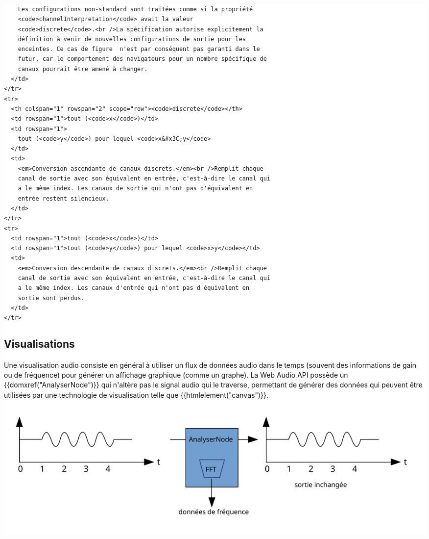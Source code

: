         Les configurations non-standard sont traitées comme si la propriété
        <code>channelInterpretation</code> avait la valeur
        <code>discrete</code>.<br />La spécification autorise explicitement la
        définition à venir de nouvelles configurations de sortie pour les
        enceintes. Ce cas de figure  n'est par conséquent pas garanti dans le
        futur, car le comportement des navigateurs pour un nombre spécifique de
        canaux pourrait être amené à changer.
      </td>
    </tr>
    <tr>
      <th colspan="1" rowspan="2" scope="row"><code>discrete</code></th>
      <td rowspan="1">tout (<code>x</code>)</td>
      <td rowspan="1">
        tout (<code>y</code>) pour lequel <code>x&#x3C;y</code>
      </td>
      <td>
        <em>Conversion ascendante de canaux discrets.</em><br />Remplit chaque
        canal de sortie avec son équivalent en entrée, c'est-à-dire le canal qui
        a le même index. Les canaux de sortie qui n'ont pas d'équivalent en
        entrée restent silencieux.
      </td>
    </tr>
    <tr>
      <td rowspan="1">tout (<code>x</code>)</td>
      <td rowspan="1">tout (<code>y</code>) pour lequel <code>x>y</code></td>
      <td>
        <em>Conversion descendante de canaux discrets.</em><br />Remplit chaque
        canal de sortie avec son équivalent en entrée, c'est-à-dire le canal qui
        a le même index. Les canaux d'entrée qui n'ont pas d'équivalent en
        sortie sont perdus.
      </td>
    </tr>
  </tbody>
</table>

## Visualisations

Une visualisation audio consiste en général à utiliser un flux de données audio dans le temps (souvent des informations de gain ou de fréquence) pour générer un affichage graphique (comme un graphe). La Web Audio API possède un {{domxref("AnalyserNode")}} qui n'altère pas le signal audio qui le traverse, permettant de générer des données qui peuvent être utilisées par une technologie de visualisation telle que {{htmlelement("canvas")}}.

![Le noeud permet de récupérer la fréquence et le domaine temporel en utilisant FFT, et ce sans modifier le flux audio](fttaudiodata.svg)
